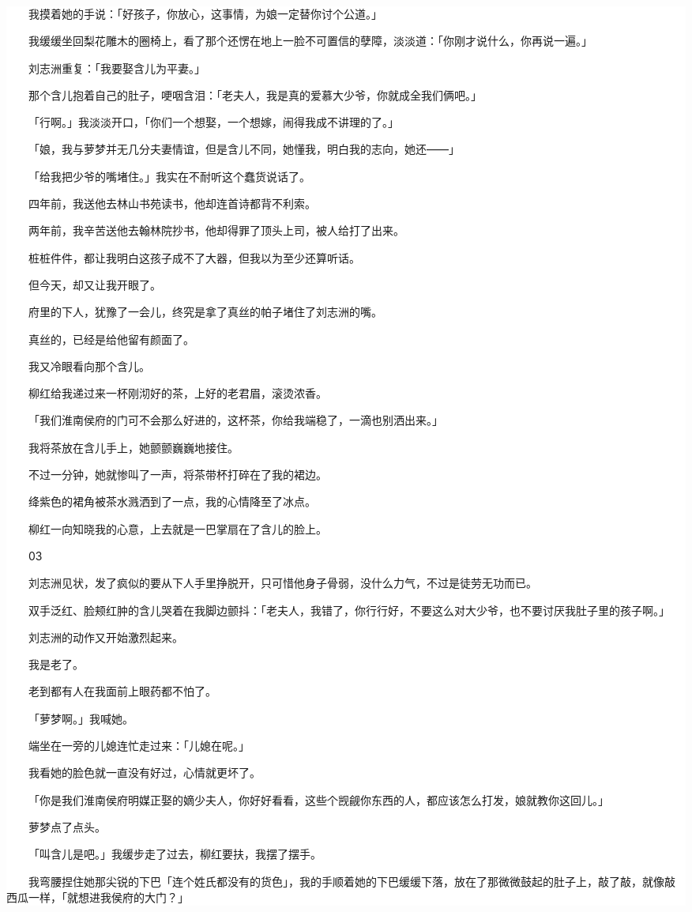 &emsp;&emsp;我摸着她的手说：「好孩子，你放心，这事情，为娘一定替你讨个公道。」  
  
&emsp;&emsp;我缓缓坐回梨花雕木的圈椅上，看了那个还愣在地上一脸不可置信的孽障，淡淡道：「你刚才说什么，你再说一遍。」  
  
&emsp;&emsp;刘志洲重复：「我要娶含儿为平妻。」  
  
&emsp;&emsp;那个含儿抱着自己的肚子，哽咽含泪：「老夫人，我是真的爱慕大少爷，你就成全我们俩吧。」  
  
&emsp;&emsp;「行啊。」我淡淡开口，「你们一个想娶，一个想嫁，闹得我成不讲理的了。」  
  
&emsp;&emsp;「娘，我与萝梦并无几分夫妻情谊，但是含儿不同，她懂我，明白我的志向，她还——」  
  
&emsp;&emsp;「给我把少爷的嘴堵住。」我实在不耐听这个蠢货说话了。  
  
&emsp;&emsp;四年前，我送他去林山书苑读书，他却连首诗都背不利索。  
  
&emsp;&emsp;两年前，我辛苦送他去翰林院抄书，他却得罪了顶头上司，被人给打了出来。  
  
&emsp;&emsp;桩桩件件，都让我明白这孩子成不了大器，但我以为至少还算听话。  
  
&emsp;&emsp;但今天，却又让我开眼了。  
  
&emsp;&emsp;府里的下人，犹豫了一会儿，终究是拿了真丝的帕子堵住了刘志洲的嘴。  
  
&emsp;&emsp;真丝的，已经是给他留有颜面了。  
  
&emsp;&emsp;我又冷眼看向那个含儿。  
  
&emsp;&emsp;柳红给我递过来一杯刚沏好的茶，上好的老君眉，滚烫浓香。  
  
&emsp;&emsp;「我们淮南侯府的门可不会那么好进的，这杯茶，你给我端稳了，一滴也别洒出来。」  
  
&emsp;&emsp;我将茶放在含儿手上，她颤颤巍巍地接住。  
  
&emsp;&emsp;不过一分钟，她就惨叫了一声，将茶带杯打碎在了我的裙边。  
  
&emsp;&emsp;绛紫色的裙角被茶水溅洒到了一点，我的心情降至了冰点。  
  
&emsp;&emsp;柳红一向知晓我的心意，上去就是一巴掌扇在了含儿的脸上。  
  
&emsp;&emsp;03  
  
&emsp;&emsp;刘志洲见状，发了疯似的要从下人手里挣脱开，只可惜他身子骨弱，没什么力气，不过是徒劳无功而已。  
  
&emsp;&emsp;双手泛红、脸颊红肿的含儿哭着在我脚边颤抖：「老夫人，我错了，你行行好，不要这么对大少爷，也不要讨厌我肚子里的孩子啊。」  
  
&emsp;&emsp;刘志洲的动作又开始激烈起来。  
  
&emsp;&emsp;我是老了。  
  
&emsp;&emsp;老到都有人在我面前上眼药都不怕了。  
  
&emsp;&emsp;「萝梦啊。」我喊她。  
  
&emsp;&emsp;端坐在一旁的儿媳连忙走过来：「儿媳在呢。」  
  
&emsp;&emsp;我看她的脸色就一直没有好过，心情就更坏了。  
  
&emsp;&emsp;「你是我们淮南侯府明媒正娶的嫡少夫人，你好好看看，这些个觊觎你东西的人，都应该怎么打发，娘就教你这回儿。」  
  
&emsp;&emsp;萝梦点了点头。  
  
&emsp;&emsp;「叫含儿是吧。」我缓步走了过去，柳红要扶，我摆了摆手。  
  
&emsp;&emsp;我弯腰捏住她那尖锐的下巴「连个姓氏都没有的货色」，我的手顺着她的下巴缓缓下落，放在了那微微鼓起的肚子上，敲了敲，就像敲西瓜一样，「就想进我侯府的大门？」  
  